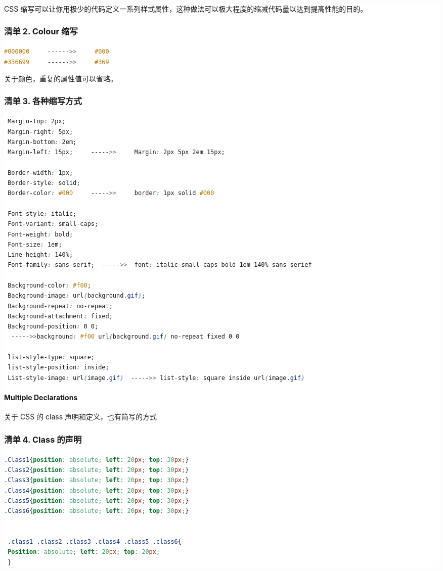 CSS 缩写可以让你用极少的代码定义一系列样式属性，这种做法可以极大程度的缩减代码量以达到提高性能的目的。

### 清单 2. Colour 缩写

``` css
#000000     ------>>     #000 
#336699     ------>>     #369
```

关于颜色，重复的属性值可以省略。

### 清单 3. 各种缩写方式

``` css
 Margin-top: 2px; 
 Margin-right: 5px; 
 Margin-bottom: 2em; 
 Margin-left: 15px;     ----->>     Margin: 2px 5px 2em 15px; 

 Border-width: 1px; 
 Border-style: solid; 
 Border-color: #000     ----->>     border: 1px solid #000 

 Font-style: italic; 
 Font-variant: small-caps; 
 Font-weight: bold; 
 Font-size: 1em; 
 Line-height: 140%; 
 Font-family: sans-serif;  ----->>  font: italic small-caps bold 1em 140% sans-serief 

 Background-color: #f00; 
 Background-image: url(background.gif); 
 Background-repeat: no-repeat; 
 Background-attachment: fixed; 
 Background-position: 0 0; 
  ----->>background: #f00 url(background.gif) no-repeat fixed 0 0 

 list-style-type: square; 
 list-style-position: inside; 
 List-style-image: url(image.gif)  ----->> list-style: square inside url(image.gif)
```

#### Multiple Declarations

关于 CSS 的 class 声明和定义，也有简写的方式

### 清单 4. Class 的声明

``` css
.Class1{position: absolute; left: 20px; top: 30px;} 
.Class2{position: absolute; left: 20px; top: 30px;} 
.Class3{position: absolute; left: 20px; top: 30px;} 
.Class4{position: absolute; left: 20px; top: 30px;} 
.Class5{position: absolute; left: 20px; top: 30px;} 
.Class6{position: absolute; left: 20px; top: 30px;} 


 .class1 .class2 .class3 .class4 .class5 .class6{ 
 Position: absolute; left: 20px; top: 20px; 
 }
```
